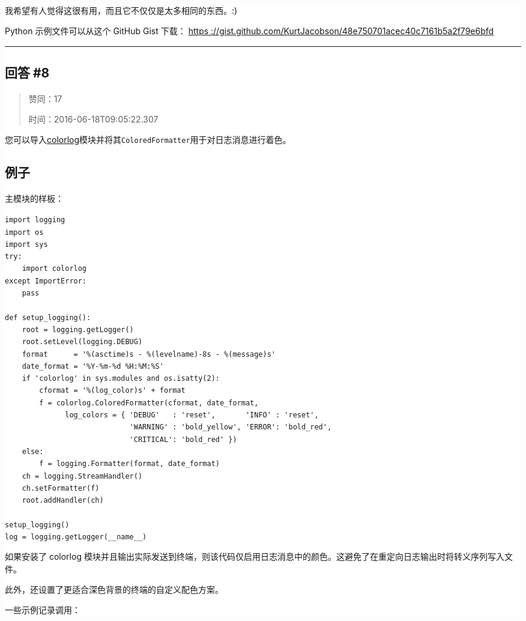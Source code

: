 我希望有人觉得这很有用，而且它不仅仅是太多相同的东西。:)

Python 示例文件可以从这个 GitHub Gist 下载： [https ://gist.github.com/KurtJacobson/48e750701acec40c7161b5a2f79e6bfd](https://gist.github.com/KurtJacobson/48e750701acec40c7161b5a2f79e6bfd)

* * *

## 回答 #8

> 赞同：17
> 
> 时间：2016-06-18T09:05:22.307

您可以导入[colorlog](https://github.com/borntyping/python-colorlog)模块并将其`ColoredFormatter`用于对日志消息进行着色。

## 例子

主模块的样板：

```
import logging
import os
import sys
try:
    import colorlog
except ImportError:
    pass

def setup_logging():
    root = logging.getLogger()
    root.setLevel(logging.DEBUG)
    format      = '%(asctime)s - %(levelname)-8s - %(message)s'
    date_format = '%Y-%m-%d %H:%M:%S'
    if 'colorlog' in sys.modules and os.isatty(2):
        cformat = '%(log_color)s' + format
        f = colorlog.ColoredFormatter(cformat, date_format,
              log_colors = { 'DEBUG'   : 'reset',       'INFO' : 'reset',
                             'WARNING' : 'bold_yellow', 'ERROR': 'bold_red',
                             'CRITICAL': 'bold_red' })
    else:
        f = logging.Formatter(format, date_format)
    ch = logging.StreamHandler()
    ch.setFormatter(f)
    root.addHandler(ch)

setup_logging()
log = logging.getLogger(__name__) 
```

如果安装了 colorlog 模块并且输出实际发送到终端，则该代码仅启用日志消息中的颜色。这避免了在重定向日志输出时将转义序列写入文件。

此外，还设置了更适合深色背景的终端的自定义配色方案。

一些示例记录调用：

